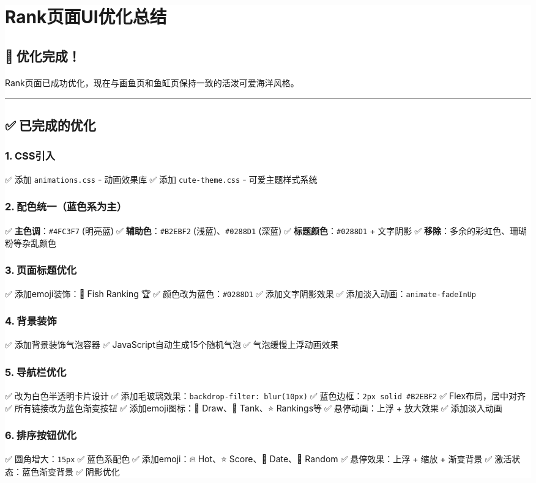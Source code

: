 # Rank页面UI优化总结

## 🎨 优化完成！

Rank页面已成功优化，现在与画鱼页和鱼缸页保持一致的活泼可爱海洋风格。

---

## ✅ 已完成的优化

### 1. CSS引入
✅ 添加 `animations.css` - 动画效果库
✅ 添加 `cute-theme.css` - 可爱主题样式系统

### 2. 配色统一（蓝色系为主）
✅ **主色调**：`#4FC3F7` (明亮蓝)
✅ **辅助色**：`#B2EBF2` (浅蓝)、`#0288D1` (深蓝)
✅ **标题颜色**：`#0288D1` + 文字阴影
✅ **移除**：多余的彩虹色、珊瑚粉等杂乱颜色

### 3. 页面标题优化
✅ 添加emoji装饰：🐠 Fish Ranking 🏆
✅ 颜色改为蓝色：`#0288D1`
✅ 添加文字阴影效果
✅ 添加淡入动画：`animate-fadeInUp`

### 4. 背景装饰
✅ 添加背景装饰气泡容器
✅ JavaScript自动生成15个随机气泡
✅ 气泡缓慢上浮动画效果

### 5. 导航栏优化
✅ 改为白色半透明卡片设计
✅ 添加毛玻璃效果：`backdrop-filter: blur(10px)`
✅ 蓝色边框：`2px solid #B2EBF2`
✅ Flex布局，居中对齐
✅ 所有链接改为蓝色渐变按钮
✅ 添加emoji图标：🎨 Draw、🐠 Tank、⭐ Rankings等
✅ 悬停动画：上浮 + 放大效果
✅ 添加淡入动画

### 6. 排序按钮优化
✅ 圆角增大：`15px`
✅ 蓝色系配色
✅ 添加emoji：🔥 Hot、⭐ Score、📅 Date、🎲 Random
✅ 悬停效果：上浮 + 缩放 + 渐变背景
✅ 激活状态：蓝色渐变背景
✅ 阴影优化
